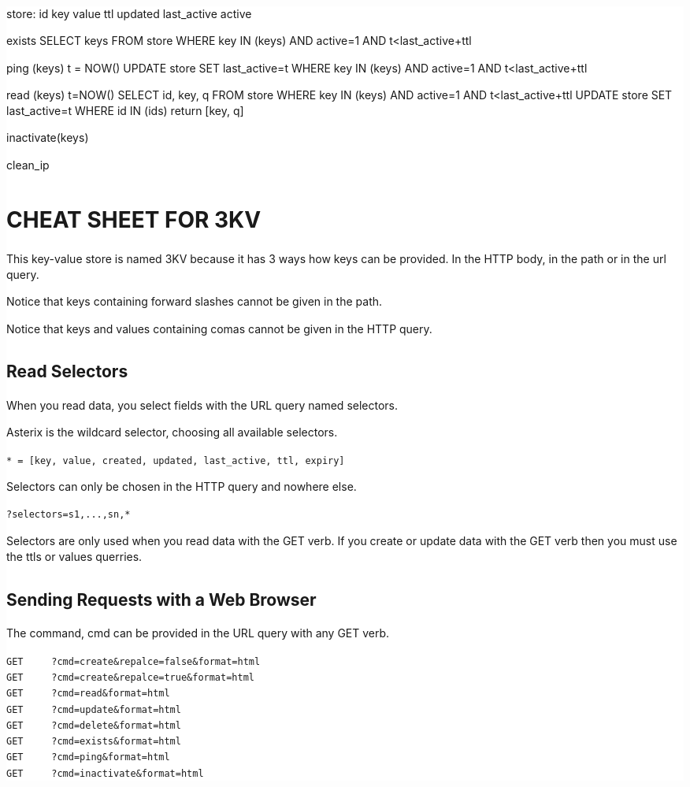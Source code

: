 
store: id key value ttl updated last_active active

exists
SELECT keys FROM store WHERE key IN (keys) AND active=1 AND t<last_active+ttl

ping (keys)
t = NOW()
UPDATE store SET last_active=t WHERE key IN (keys) AND active=1 AND t<last_active+ttl

read (keys)
t=NOW()
SELECT id, key, q FROM store WHERE key IN (keys) AND active=1 AND t<last_active+ttl
UPDATE store SET last_active=t WHERE id IN (ids)
return [key, q]

inactivate(keys)


clean_ip



# CHEAT SHEET FOR 3KV

This key-value store is named 3KV because it has 3 ways how keys can be provided. In the HTTP body, in the path or in the url query.

Notice that keys containing forward slashes cannot be given in the path.

Notice that keys and values containing comas cannot be given in the HTTP query.

## Read Selectors

When you read data, you select fields with the URL query named selectors.

Asterix is the wildcard selector, choosing all available selectors.

    * = [key, value, created, updated, last_active, ttl, expiry]

Selectors can only be chosen in the HTTP query and nowhere else.

    ?selectors=s1,...,sn,*

Selectors are only used when you read data with the GET verb. If you create or update data with the GET verb then you must use the ttls or values querries.

## Sending Requests with a Web Browser

The command, cmd can be provided in the URL query with any GET verb.

    GET     ?cmd=create&repalce=false&format=html
    GET     ?cmd=create&repalce=true&format=html
    GET     ?cmd=read&format=html
    GET     ?cmd=update&format=html
    GET     ?cmd=delete&format=html
    GET     ?cmd=exists&format=html
    GET     ?cmd=ping&format=html
    GET     ?cmd=inactivate&format=html
    
